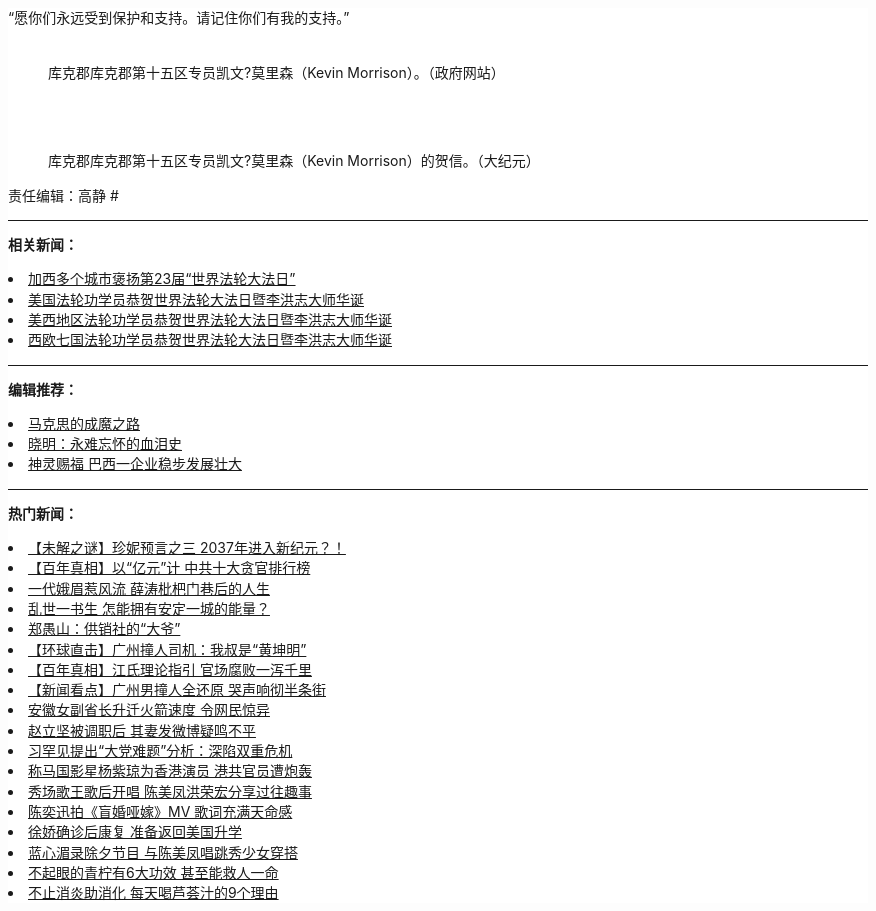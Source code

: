 <p>“愿你们永远受到保护和支持。请记住你们有我的支持。”</p>
<figure id="attachment_13737156" aria-describedby="caption-attachment-13737156" style="width: 451px" class="wp-caption aligncenter"><a target="_blank" href="https://i.epochtimes.com/assets/uploads/2022/05/id13737156-Cook-County-Commissioner-Morrison.jpeg"><img class=" wp-image-13737156" src="https://i.epochtimes.com/assets/uploads/2022/05/id13737156-Cook-County-Commissioner-Morrison-600x750.jpeg" alt="" width="451" b="564" /></a><figcaption id="caption-attachment-13737156" class="wp-caption-text">库克郡库克郡第十五区专员凯文?莫里森（Kevin Morrison）。（政府网站）</figcaption></figure>
<p>&nbsp;</p>
<figure id="attachment_13737195" aria-describedby="caption-attachment-13737195" style="width: 519px" class="wp-caption aligncenter"><a target="_blank" href="https://i.epochtimes.com/assets/uploads/2022/05/id13737195-Cook-County-Commissioner-Morrison-Letter.jpg"><img class=" wp-image-13737195" src="https://i.epochtimes.com/assets/uploads/2022/05/id13737195-Cook-County-Commissioner-Morrison-Letter-600x656.jpg" alt="" width="519" b="568" /></a><figcaption id="caption-attachment-13737195" class="wp-caption-text">库克郡库克郡第十五区专员凯文?莫里森（Kevin Morrison）的贺信。（大纪元）</figcaption></figure>
<p>责任编辑：高静 #</p>
	
<hr>


<strong>相关新闻：</strong>
<li><a href="https://github.com/19920513/djy/blob/master/gb/22/5/13/n13735314.md#1">加西多个城市褒扬第23届“世界法轮大法日”</a></li>
<li><a href="https://github.com/19920513/djy/blob/master/gb/22/5/14/n13736785.md#1">美国法轮功学员恭贺世界法轮大法日暨李洪志大师华诞</a></li>
<li><a href="https://github.com/19920513/djy/blob/master/gb/22/5/14/n13736786.md#1">美西地区法轮功学员恭贺世界法轮大法日暨李洪志大师华诞</a></li>
<li><a href="https://github.com/19920513/djy/blob/master/gb/22/5/14/n13736787.md#1">西欧七国法轮功学员恭贺世界法轮大法日暨李洪志大师华诞</a></li>
<hr>


<strong>编辑推荐：</strong>
<li><a href="https://github.com/19920513/djy/blob/master/gb/10/11/7/n3077476.md?dfh#1" target="_blank">马克思的成魔之路</a></li><li><a href="https://github.com/tsiac2612/djy/blob/master/gb/18/11/20/n10863025.md#1" target="_blank">晓明：永难忘怀的血泪史</a></li><li><a href="https://github.com/tsiac2612/djy/blob/master/gb/19/5/7/n11240713.md#1" target="_blank">神灵赐福 巴西一企业稳步发展壮大</a></li>
<hr>

<strong>热门新闻：</strong>
<li><a href="https://github.com/19920513/djy/blob/master/gb/23/1/9/n13902596.md#1">【未解之谜】珍妮预言之三 2037年进入新纪元？！</a></li>
<li><a href="https://github.com/19920513/djy/blob/master/gb/23/1/6/n13901111.md#1">【百年真相】以“亿元”计 中共十大贪官排行榜</a></li>
<li><a href="https://github.com/19920513/djy/blob/master/gb/23/1/2/n13897476.md#1">一代娥眉惹风流 薛涛枇杷门巷后的人生</a></li>
<li><a href="https://github.com/19920513/djy/blob/master/gb/23/1/4/n13898887.md#1">乱世一书生 怎能拥有安定一城的能量？</a></li>
<li><a href="https://github.com/19920513/djy/blob/master/gb/23/1/11/n13904409.md#1">郑愚山：供销社的“大爷”</a></li>
<li><a href="https://github.com/19920513/djy/blob/master/gb/23/1/12/n13905733.md#1">【环球直击】广州撞人司机：我叔是“黄坤明”</a></li>
<li><a href="https://github.com/19920513/djy/blob/master/gb/23/1/10/n13904033.md#1">【百年真相】江氏理论指引 官场腐败一泻千里</a></li>
<li><a href="https://github.com/19920513/djy/blob/master/gb/23/1/13/n13905824.md#1">【新闻看点】广州男撞人全还原 哭声响彻半条街</a></li>
<li><a href="https://github.com/19920513/djy/blob/master/gb/23/1/12/n13905674.md#1">安徽女副省长升迁火箭速度 令网民惊异</a></li>
<li><a href="https://github.com/19920513/djy/blob/master/gb/23/1/12/n13905045.md#1">赵立坚被调职后 其妻发微博疑鸣不平</a></li>
<li><a href="https://github.com/19920513/djy/blob/master/gb/23/1/11/n13904766.md#1">习罕见提出“大党难题”分析：深陷双重危机</a></li>
<li><a href="https://github.com/19920513/djy/blob/master/gb/23/1/12/n13905708.md#1">称马国影星杨紫琼为香港演员 港共官员遭炮轰</a></li>
<li><a href="https://github.com/19920513/djy/blob/master/gb/23/1/11/n13904608.md#1">秀场歌王歌后开唱 陈美凤洪荣宏分享过往趣事</a></li>
<li><a href="https://github.com/19920513/djy/blob/master/gb/23/1/10/n13904104.md#1">陈奕迅拍《盲婚哑嫁》MV 歌词充满天命感</a></li>
<li><a href="https://github.com/19920513/djy/blob/master/gb/23/1/11/n13904822.md#1">徐娇确诊后康复 准备返回美国升学</a></li>
<li><a href="https://github.com/19920513/djy/blob/master/gb/23/1/13/n13906157.md#1">蓝心湄录除夕节目 与陈美凤唱跳秀少女穿搭</a></li>
<li><a href="https://github.com/19920513/djy/blob/master/gb/23/1/7/n13901669.md#1">不起眼的青柠有6大功效 甚至能救人一命</a></li>
<li><a href="https://github.com/19920513/djy/blob/master/gb/23/1/9/n13903175.md#1">不止消炎助消化 每天喝芦荟汁的9个理由</a></li>